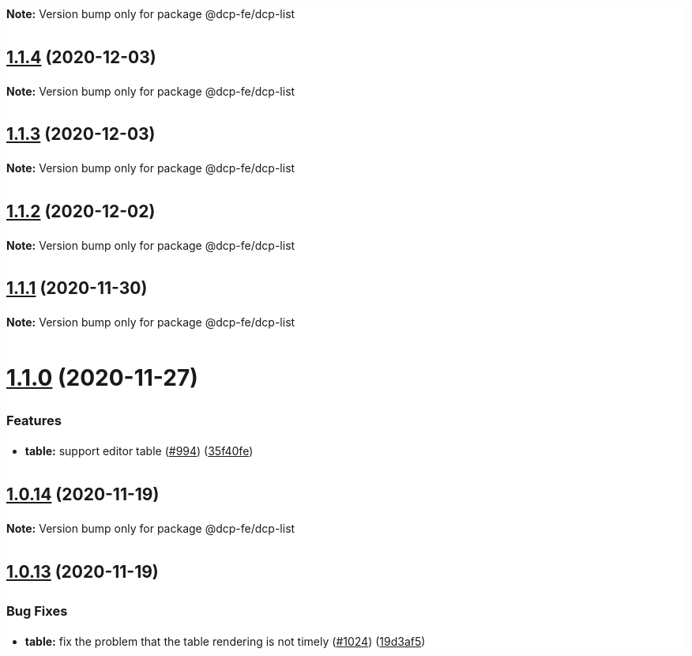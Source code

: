 **Note:** Version bump only for package @dcp-fe/dcp-list

## [1.1.4](https://github.com/ant-design/pro-components/compare/@dcp-fe/dcp-list@1.1.3...@dcp-fe/dcp-list@1.1.4) (2020-12-03)

**Note:** Version bump only for package @dcp-fe/dcp-list

## [1.1.3](https://github.com/ant-design/pro-components/compare/@dcp-fe/dcp-list@1.1.2...@dcp-fe/dcp-list@1.1.3) (2020-12-03)

**Note:** Version bump only for package @dcp-fe/dcp-list

## [1.1.2](https://github.com/ant-design/pro-components/compare/@dcp-fe/dcp-list@1.1.1...@dcp-fe/dcp-list@1.1.2) (2020-12-02)

**Note:** Version bump only for package @dcp-fe/dcp-list

## [1.1.1](https://github.com/ant-design/pro-components/compare/@dcp-fe/dcp-list@1.1.0...@dcp-fe/dcp-list@1.1.1) (2020-11-30)

**Note:** Version bump only for package @dcp-fe/dcp-list

# [1.1.0](https://github.com/ant-design/pro-components/compare/@dcp-fe/dcp-list@1.0.14...@dcp-fe/dcp-list@1.1.0) (2020-11-27)

### Features

- **table:** support editor table ([#994](https://github.com/ant-design/pro-components/issues/994)) ([35f40fe](https://github.com/ant-design/pro-components/commit/35f40feb72dd10ea6fefb7d6a59943d43d0a7325))

## [1.0.14](https://github.com/ant-design/pro-components/compare/@dcp-fe/dcp-list@1.0.13...@dcp-fe/dcp-list@1.0.14) (2020-11-19)

**Note:** Version bump only for package @dcp-fe/dcp-list

## [1.0.13](https://github.com/ant-design/pro-components/compare/@dcp-fe/dcp-list@1.0.12...@dcp-fe/dcp-list@1.0.13) (2020-11-19)

### Bug Fixes

- **table:** fix the problem that the table rendering is not timely ([#1024](https://github.com/ant-design/pro-components/issues/1024)) ([19d3af5](https://github.com/ant-design/pro-components/commit/19d3af58e692dbfa5a4b32644afe9672ba5719cf))
